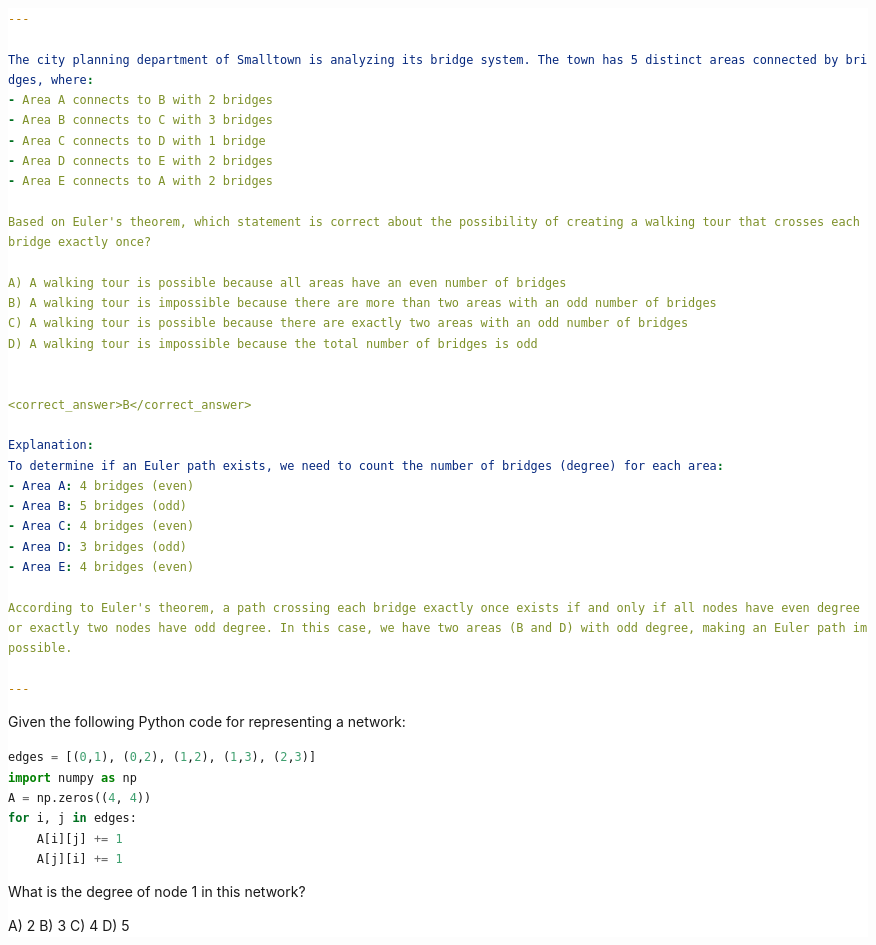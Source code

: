 ```yaml
---

The city planning department of Smalltown is analyzing its bridge system. The town has 5 distinct areas connected by bridges, where:
- Area A connects to B with 2 bridges
- Area B connects to C with 3 bridges
- Area C connects to D with 1 bridge
- Area D connects to E with 2 bridges
- Area E connects to A with 2 bridges

Based on Euler's theorem, which statement is correct about the possibility of creating a walking tour that crosses each bridge exactly once?

A) A walking tour is possible because all areas have an even number of bridges
B) A walking tour is impossible because there are more than two areas with an odd number of bridges
C) A walking tour is possible because there are exactly two areas with an odd number of bridges
D) A walking tour is impossible because the total number of bridges is odd


<correct_answer>B</correct_answer>

Explanation:
To determine if an Euler path exists, we need to count the number of bridges (degree) for each area:
- Area A: 4 bridges (even)
- Area B: 5 bridges (odd)
- Area C: 4 bridges (even)
- Area D: 3 bridges (odd)
- Area E: 4 bridges (even)

According to Euler's theorem, a path crossing each bridge exactly once exists if and only if all nodes have even degree or exactly two nodes have odd degree. In this case, we have two areas (B and D) with odd degree, making an Euler path impossible.

---
```


Given the following Python code for representing a network:

```python
edges = [(0,1), (0,2), (1,2), (1,3), (2,3)]
import numpy as np
A = np.zeros((4, 4))
for i, j in edges:
    A[i][j] += 1
    A[j][i] += 1
```

What is the degree of node 1 in this network?

A) 2
B) 3
C) 4
D) 5
